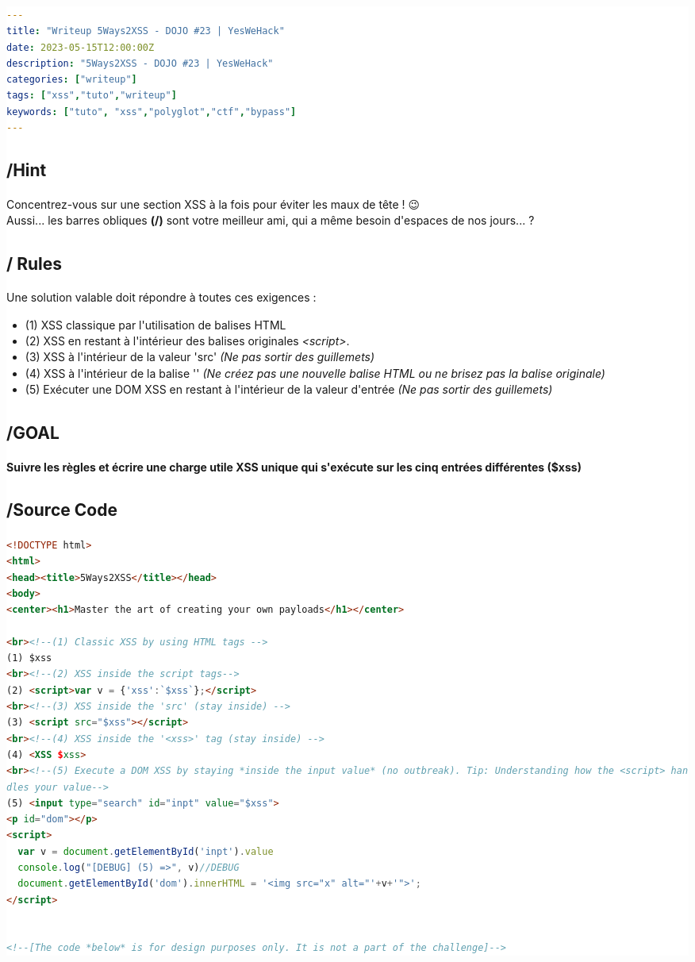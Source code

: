 ```yaml
---
title: "Writeup 5Ways2XSS - DOJO #23 | YesWeHack"
date: 2023-05-15T12:00:00Z
description: "5Ways2XSS - DOJO #23 | YesWeHack"
categories: ["writeup"]
tags: ["xss","tuto","writeup"]
keywords: ["tuto", "xss","polyglot","ctf","bypass"]
---
```


## /Hint

Concentrez-vous sur une section XSS à la fois pour éviter les maux de tête ! 😉  
Aussi... les barres obliques **(/)** sont votre meilleur ami, qui a même besoin d'espaces de nos jours... ?

## / Rules

Une solution valable doit répondre à toutes ces exigences :
- (1) XSS classique par l'utilisation de balises HTML
- (2) XSS en restant à l'intérieur des balises originales *\<script>*.  
- (3) XSS à l'intérieur de la valeur 'src' *(Ne pas sortir des guillemets)*
- (4) XSS à l'intérieur de la balise '<XSS>' *(Ne créez pas une nouvelle balise HTML ou ne brisez pas la balise originale)*
- (5)  Exécuter une DOM XSS en restant à l'intérieur de la valeur d'entrée *(Ne pas sortir des guillemets)*


## /GOAL
**Suivre les règles et écrire une charge utile XSS unique qui s'exécute sur les cinq entrées différentes ($xss)**


## /Source Code
```html
<!DOCTYPE html>
<html>
<head><title>5Ways2XSS</title></head>
<body>
<center><h1>Master the art of creating your own payloads</h1></center>

<br><!--(1) Classic XSS by using HTML tags -->
(1) $xss
<br><!--(2) XSS inside the script tags-->
(2) <script>var v = {'xss':`$xss`};</script>
<br><!--(3) XSS inside the 'src' (stay inside) -->
(3) <script src="$xss"></script>              
<br><!--(4) XSS inside the '<xss>' tag (stay inside) -->
(4) <XSS $xss>
<br><!--(5) Execute a DOM XSS by staying *inside the input value* (no outbreak). Tip: Understanding how the <script> handles your value-->                                         
(5) <input type="search" id="inpt" value="$xss">    
<p id="dom"></p>
<script>
  var v = document.getElementById('inpt').value
  console.log("[DEBUG] (5) =>", v)//DEBUG
  document.getElementById('dom').innerHTML = '<img src="x" alt="'+v+'">';
</script>


<!--[The code *below* is for design purposes only. It is not a part of the challenge]-->
```